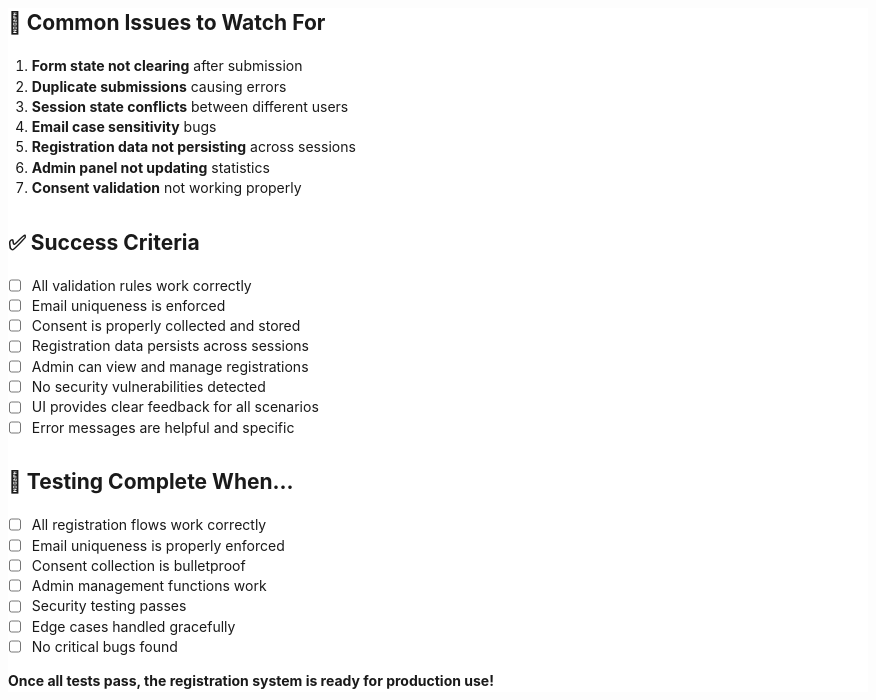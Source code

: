 ## 🚨 **Common Issues to Watch For**

1. **Form state not clearing** after submission
2. **Duplicate submissions** causing errors
3. **Session state conflicts** between different users
4. **Email case sensitivity** bugs
5. **Registration data not persisting** across sessions
6. **Admin panel not updating** statistics
7. **Consent validation** not working properly

## ✅ **Success Criteria**

- [ ] All validation rules work correctly
- [ ] Email uniqueness is enforced
- [ ] Consent is properly collected and stored
- [ ] Registration data persists across sessions
- [ ] Admin can view and manage registrations
- [ ] No security vulnerabilities detected
- [ ] UI provides clear feedback for all scenarios
- [ ] Error messages are helpful and specific

## 🎉 **Testing Complete When...**

- [ ] All registration flows work correctly
- [ ] Email uniqueness is properly enforced
- [ ] Consent collection is bulletproof
- [ ] Admin management functions work
- [ ] Security testing passes
- [ ] Edge cases handled gracefully
- [ ] No critical bugs found

**Once all tests pass, the registration system is ready for production use!** 